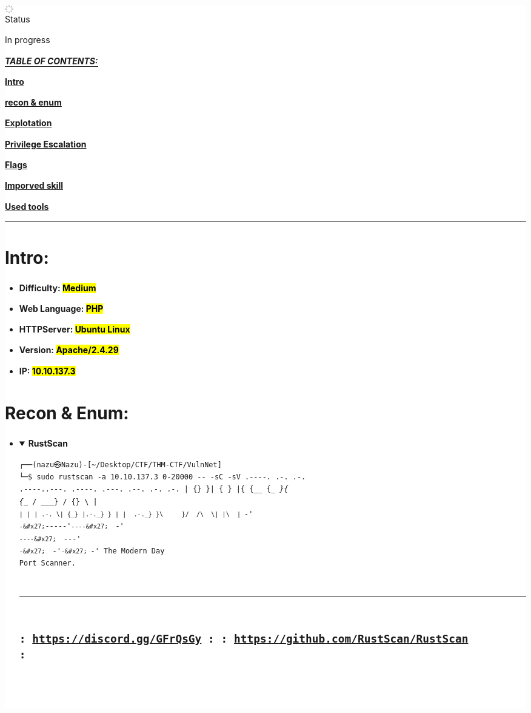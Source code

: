 <span class="icon property-icon"><svg viewBox="0 0 16 16" style="width:14px;height:14px;display:block;fill:rgba(55, 53, 47, 0.45);flex-shrink:0;-webkit-backface-visibility:hidden" class="typesStatus"><path d="M8.75488 1.02344C8.75488 0.613281 8.41309 0.264648 8.00293 0.264648C7.59277 0.264648 7.25098 0.613281 7.25098 1.02344V3.11523C7.25098 3.51855 7.59277 3.86719 8.00293 3.86719C8.41309 3.86719 8.75488 3.51855 8.75488 3.11523V1.02344ZM3.91504 5.0293C4.20215 5.31641 4.69434 5.32324 4.97461 5.03613C5.26855 4.74902 5.26855 4.25684 4.98145 3.96973L3.53906 2.52051C3.25195 2.2334 2.7666 2.21973 2.47949 2.50684C2.19238 2.79395 2.18555 3.28613 2.47266 3.57324L3.91504 5.0293ZM10.9629 4.01758C10.6826 4.30469 10.6826 4.79688 10.9697 5.08398C11.2568 5.37109 11.749 5.36426 12.0361 5.07715L13.4854 3.62793C13.7725 3.34082 13.7725 2.84863 13.4785 2.55469C13.1982 2.27441 12.7061 2.27441 12.4189 2.56152L10.9629 4.01758ZM15.0234 8.78906C15.4336 8.78906 15.7822 8.44727 15.7822 8.03711C15.7822 7.62695 15.4336 7.28516 15.0234 7.28516H12.9385C12.5283 7.28516 12.1797 7.62695 12.1797 8.03711C12.1797 8.44727 12.5283 8.78906 12.9385 8.78906H15.0234ZM0.975586 7.28516C0.56543 7.28516 0.223633 7.62695 0.223633 8.03711C0.223633 8.44727 0.56543 8.78906 0.975586 8.78906H3.07422C3.48438 8.78906 3.83301 8.44727 3.83301 8.03711C3.83301 7.62695 3.48438 7.28516 3.07422 7.28516H0.975586ZM12.0361 10.9902C11.749 10.71 11.2568 10.71 10.9629 10.9971C10.6826 11.2842 10.6826 11.7764 10.9697 12.0635L12.4258 13.5127C12.7129 13.7998 13.2051 13.793 13.4922 13.5059C13.7793 13.2256 13.7725 12.7266 13.4854 12.4395L12.0361 10.9902ZM2.52051 12.4395C2.22656 12.7266 2.22656 13.2188 2.50684 13.5059C2.79395 13.793 3.28613 13.7998 3.57324 13.5127L5.02246 12.0703C5.31641 11.7832 5.31641 11.291 5.03613 11.0039C4.74902 10.7168 4.25684 10.71 3.96973 10.9971L2.52051 12.4395ZM8.75488 12.9658C8.75488 12.5557 8.41309 12.207 8.00293 12.207C7.59277 12.207 7.25098 12.5557 7.25098 12.9658V15.0576C7.25098 15.4609 7.59277 15.8096 8.00293 15.8096C8.41309 15.8096 8.75488 15.4609 8.75488 15.0576V12.9658Z"></path></svg></span>Status</th><td><span class="status-value select-value-color-orange"><div class="status-dot status-dot-color-orange"></div>In progress</span></td></tr></tbody></table></header><div class="page-body"><p id="dd6d492a-1f27-41c7-ad2d-885665f1ce03" class=""><span style="border-bottom:0.05em solid"><em><strong>TABLE OF CONTENTS:</strong></em></span></p><p id="2e5da6a4-e0f0-4d6b-84c2-0a6a576a90e3" class=""><a href="https://www.notion.so/VulnNet-680bc1f85ea44f2885993afb73ecddae"><strong>Intro</strong></a></p><p id="8de0369f-04ac-46dc-98e1-7b99225fd8fa" class=""><a href="https://www.notion.so/VulnNet-680bc1f85ea44f2885993afb73ecddae"><strong>recon &amp; enum</strong></a></p><p id="bd3ac85b-0584-4dfc-b9c3-1e1d6f3f16bc" class=""><a href="https://www.notion.so/VulnNet-680bc1f85ea44f2885993afb73ecddae"><strong>Explotation</strong></a></p><p id="7d44a74a-03c6-48ef-90e4-858832da6098" class=""><a href="https://www.notion.so/VulnNet-680bc1f85ea44f2885993afb73ecddae"><strong>Privilege Escalation</strong></a></p><p id="a78d73ff-dd38-4068-9882-1fb472734460" class=""><a href="https://www.notion.so/VulnNet-680bc1f85ea44f2885993afb73ecddae"><strong>Flags</strong></a></p><p id="3a3389d3-8389-4baf-86dc-cb6fb9aa6504" class=""><a href="https://www.notion.so/VulnNet-680bc1f85ea44f2885993afb73ecddae"><strong>Imporved skill</strong></a></p><p id="0f26dfa1-1007-44b7-9780-2b4357e5724c" class=""><a href="https://www.notion.so/VulnNet-680bc1f85ea44f2885993afb73ecddae"><strong>Used tools</strong></a></p><hr id="b81c25d4-6ada-4612-886a-f9d38ce6634c"/><h1 id="76185536-9e4e-4bfc-979b-64e7f4bc63d0" class="">Intro:</h1><ul id="d84257e1-0b1e-418b-9684-dbe89ff9f759" class="bulleted-list"><li style="list-style-type:disc"><strong>Difficulty: </strong><strong><mark class="highlight-pink_background">Medium</mark></strong></li></ul><ul id="14b38e17-a2c4-447d-bf23-9e1148740f24" class="bulleted-list"><li style="list-style-type:disc"><strong>Web Language: </strong><strong><mark class="highlight-blue_background">PHP</mark></strong></li></ul><ul id="7e91b0c9-131e-41d2-aaa6-d91fe75183fb" class="bulleted-list"><li style="list-style-type:disc"><strong>HTTPServer: </strong><strong><mark class="highlight-teal_background">Ubuntu Linux</mark></strong></li></ul><ul id="52a0c01a-512d-48f4-b48f-a8d04f09d13a" class="bulleted-list"><li style="list-style-type:disc"><strong>Version: </strong><strong><mark class="highlight-purple_background">Apache/2.4.29</mark></strong></li></ul><ul id="ddc09f82-12e6-492d-90f4-adf50c71e3f8" class="bulleted-list"><li style="list-style-type:disc"><strong>IP: </strong><strong><mark class="highlight-pink_background">10.10.137.3</mark></strong></li></ul><h1 id="57c61004-b907-477f-a448-e97b154e38fc" class="">Recon &amp; Enum:</h1><ul id="2aed5df1-ee5b-42ae-bdc0-3e67d351bdb1" class="toggle"><li><details open=""><summary><strong>RustScan</strong></summary><pre id="54e727e7-0852-42ed-975c-a3825542333a" class="code"><code>┌──(nazu㉿Nazu)-[~/Desktop/CTF/THM-CTF/VulnNet]
└─$ sudo rustscan -a 10.10.137.3 0-20000 -- -sC -sV
.----. .-. .-. .----..---.  .----. .---.   .--.  .-. .-.
| {}  }| { } |{ {__ {_   _}{ {__  /  ___} / {} \ |  `| |
| .-. \| {_} |.-._} } | |  .-._} }\     }/  /\  \| |\  |
`-&#x27; `-&#x27;`-----&#x27;`----&#x27;  `-&#x27;  `----&#x27;  `---&#x27; `-&#x27;  `-&#x27;`-&#x27; `-&#x27;
The Modern Day Port Scanner.
________________________________________
: https://discord.gg/GFrQsGy           :
: https://github.com/RustScan/RustScan :
 --------------------------------------